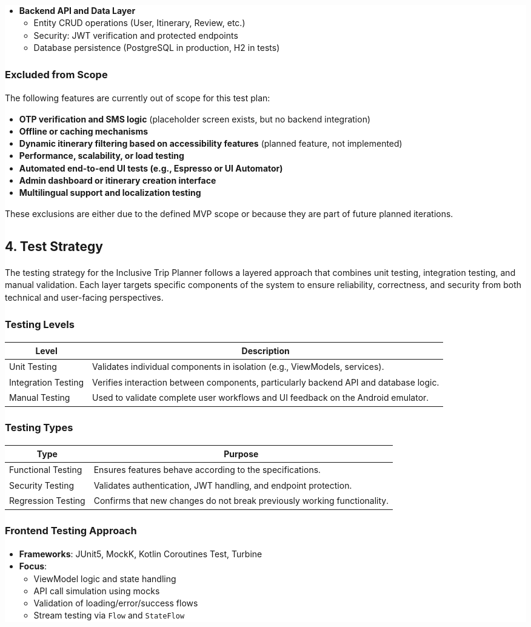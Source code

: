 - **Backend API and Data Layer**
  - Entity CRUD operations (User, Itinerary, Review, etc.)
  - Security: JWT verification and protected endpoints
  - Database persistence (PostgreSQL in production, H2 in tests)

### Excluded from Scope

The following features are currently out of scope for this test plan:

- **OTP verification and SMS logic** (placeholder screen exists, but no backend integration)
- **Offline or caching mechanisms**
- **Dynamic itinerary filtering based on accessibility features** (planned feature, not implemented)
- **Performance, scalability, or load testing**
- **Automated end-to-end UI tests (e.g., Espresso or UI Automator)**
- **Admin dashboard or itinerary creation interface**
- **Multilingual support and localization testing**

These exclusions are either due to the defined MVP scope or because they are part of future planned iterations.

## 4. Test Strategy

The testing strategy for the Inclusive Trip Planner follows a layered approach that combines unit testing, integration testing, and manual validation. Each layer targets specific components of the system to ensure reliability, correctness, and security from both technical and user-facing perspectives.

### Testing Levels

| Level                | Description                                                                 |
|----------------------|-----------------------------------------------------------------------------|
| Unit Testing          | Validates individual components in isolation (e.g., ViewModels, services). |
| Integration Testing   | Verifies interaction between components, particularly backend API and database logic. |
| Manual Testing        | Used to validate complete user workflows and UI feedback on the Android emulator. |

### Testing Types

| Type                 | Purpose                                                                    |
|----------------------|----------------------------------------------------------------------------|
| Functional Testing    | Ensures features behave according to the specifications.                   |
| Security Testing      | Validates authentication, JWT handling, and endpoint protection.           |
| Regression Testing    | Confirms that new changes do not break previously working functionality.   |

### Frontend Testing Approach

- **Frameworks**: JUnit5, MockK, Kotlin Coroutines Test, Turbine
- **Focus**:
  - ViewModel logic and state handling
  - API call simulation using mocks
  - Validation of loading/error/success flows
  - Stream testing via `Flow` and `StateFlow`
